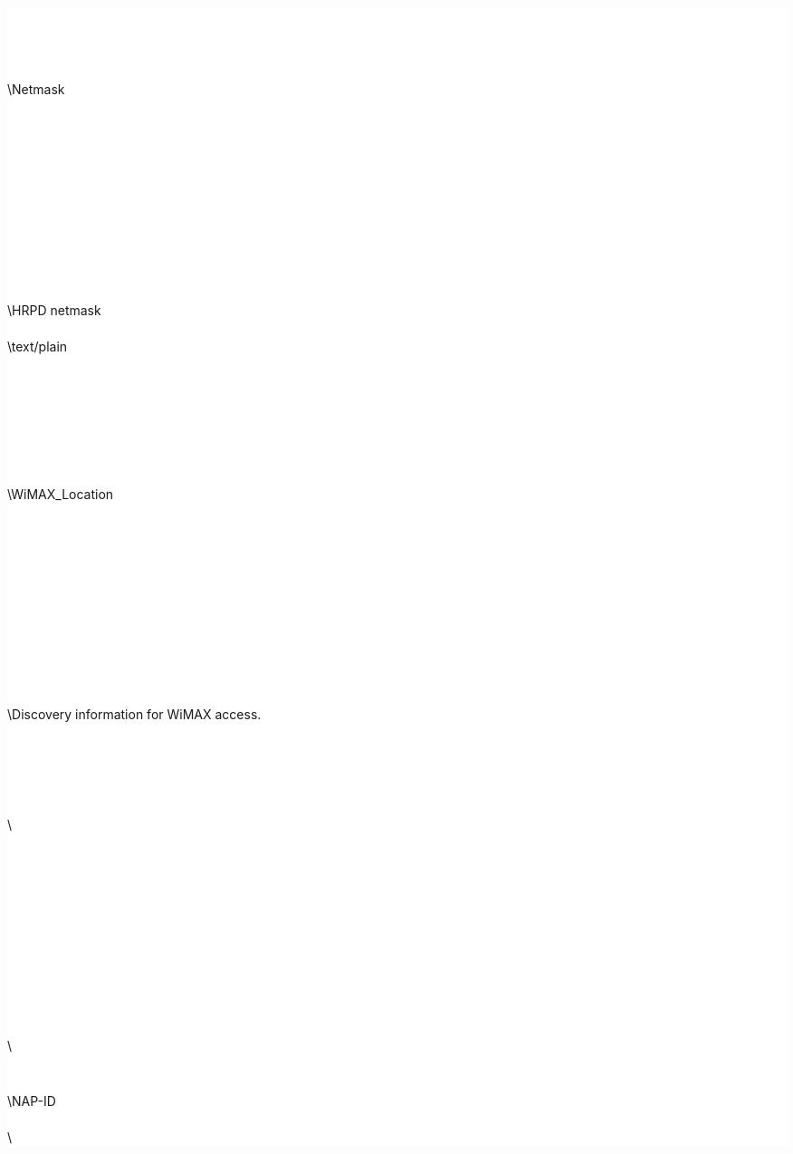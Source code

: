 \
\
\
\
\Netmask\
\
\
\
\
\
\
\
\
\
\
\
\HRPD netmask\
\
\text/plain\
\
\
\
\
\
\
\
\WiMAX_Location\
\
\
\
\
\
\
\
\
\
\
\
\Discovery information for WiMAX access.\
\
\
\
\
\
\\
\
\
\
\
\
\
\
\
\
\
\
\
\\
\
\
\
\NAP-ID\
\
\